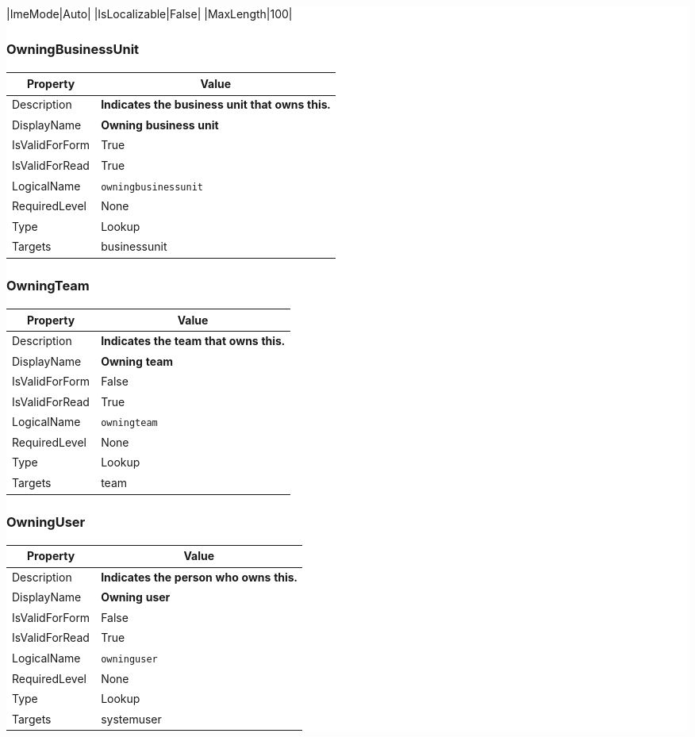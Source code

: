 |ImeMode|Auto|
|IsLocalizable|False|
|MaxLength|100|

### <a name="BKMK_OwningBusinessUnit"></a> OwningBusinessUnit

|Property|Value|
|---|---|
|Description|**Indicates the business unit that owns this.**|
|DisplayName|**Owning business unit**|
|IsValidForForm|True|
|IsValidForRead|True|
|LogicalName|`owningbusinessunit`|
|RequiredLevel|None|
|Type|Lookup|
|Targets|businessunit|

### <a name="BKMK_OwningTeam"></a> OwningTeam

|Property|Value|
|---|---|
|Description|**Indicates the team that owns this.**|
|DisplayName|**Owning team**|
|IsValidForForm|False|
|IsValidForRead|True|
|LogicalName|`owningteam`|
|RequiredLevel|None|
|Type|Lookup|
|Targets|team|

### <a name="BKMK_OwningUser"></a> OwningUser

|Property|Value|
|---|---|
|Description|**Indicates the person who owns this.**|
|DisplayName|**Owning user**|
|IsValidForForm|False|
|IsValidForRead|True|
|LogicalName|`owninguser`|
|RequiredLevel|None|
|Type|Lookup|
|Targets|systemuser|
